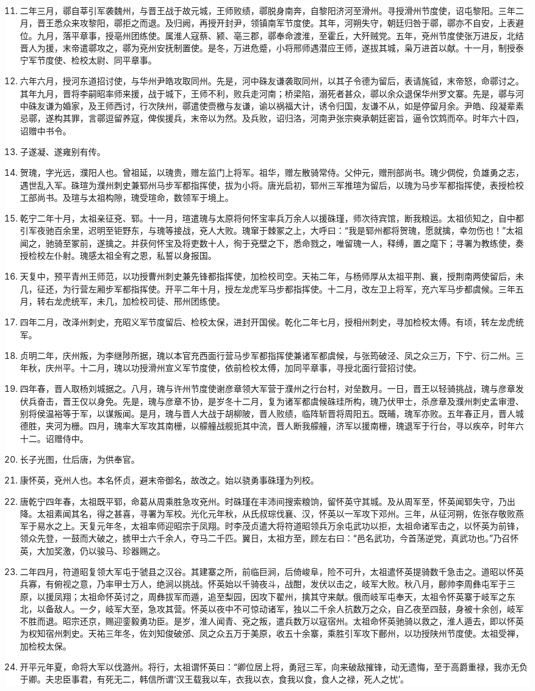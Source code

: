 11. <span id="列传十三-11"></span>
二年三月，鄩自莘引军袭魏州，与晋王战于故元城，王师败绩，鄩脱身南奔，自黎阳济河至滑州。寻授滑州节度使，诏屯黎阳。三年二月，晋王悉众来攻黎阳，鄩拒之而退。及归阙，再授开封尹，领镇南军节度使。其年，河朔失守，朝廷归咎于鄩，鄩亦不自安，上表避位。九月，落平章事，授亳州团练使。属淮人寇蔡、颍、亳三郡，鄩奉命渡淮，至霍丘，大歼贼党。五年，兗州节度使张万进反，北结晋人为援，末帝遣鄩攻之，鄩为兗州安抚制置使。是冬，万进危蹙，小将邢师遇潜应王师，遂拔其城，枭万进首以献。十一月，制授泰宁军节度使、检校太尉、同平章事。

12. <span id="列传十三-12"></span>
六年六月，授河东道招讨使，与华州尹皓攻取同州。先是，河中硃友谦袭取同州，以其子令德为留后，表请旄钺，末帝怒，命鄩讨之。其年九月，晋将李嗣昭率师来援，战于城下，王师不利，败兵走河南；桥梁陷，溺死者甚众，鄩以余众退保华州罗文寨。先是，鄩与河中硃友谦为婚家，及王师西讨，行次陕州，鄩遣使赍檄与友谦，谕以祸福大计，诱令归国，友谦不从，如是停留月余。尹皓、段凝辈素忌鄩，遂构其罪，言鄩逗留养寇，俾俟援兵，末帝以为然。及兵败，诏归洛，河南尹张宗奭承朝廷密旨，逼令饮鸩而卒。时年六十四，诏赠中书令。

13. <span id="列传十三-13"></span>
子遂凝、遂雍别有传。

14. <span id="列传十三-14"></span>
贺瑰，字光远，濮阳人也。曾祖延，以瑰贵，赠左监门上将军。祖华，赠左散骑常侍。父仲元，赠刑部尚书。瑰少倜傥，负雄勇之志，遇世乱入军。硃瑄为濮州刺史兼郓州马步军都指挥使，拔为小将。唐光启初，郓州三军推瑄为留后，以瑰为马步军都指挥使，表授检校工部尚书。及瑄与太祖构隙，瑰受瑄命，数领军于境上。

15. <span id="列传十三-15"></span>
乾宁二年十月，太祖亲征兗、郓。十一月，瑄遣瑰与太原将何怀宝率兵万余人以援硃瑾，师次待宾馆，断我粮运。太祖侦知之，自中都引军夜驰百余里，迟明至钜野东，与瑰等接战，兗人大败。瑰窜于棘冢之上，大呼曰：“我是郓州都将贺瑰，愿就擒，幸勿伤也！”太祖闻之，驰骑至冢前，遂擒之。并获何怀宝及将吏数十人，徇于兗壁之下，悉命戮之，唯留瑰一人，释缚，置之麾下；寻署为教练使，奏授检校左仆射。瑰感太祖全宥之恩，私誓以身报国。

16. <span id="列传十三-16"></span>
天复中，预平青州王师范，以功授曹州刺史兼先锋都指挥使，加检校司空。天祐二年，与杨师厚从太祖平荆、襄，授荆南两使留后，未几，征还，为行营左厢步军都指挥使。开平二年十月，授左龙虎军马步都指挥使。十二月，改左卫上将军，充六军马步都虞候。三年五月，转右龙虎统军，未几，加检校司徒、邢州团练使。

17. <span id="列传十三-17"></span>
四年二月，改泽州刺史，充昭义军节度留后、检校太保，进封开国侯。乾化二年七月，授相州刺史，寻加检校太傅。有顷，转左龙虎统军。

18. <span id="列传十三-18"></span>
贞明二年，庆州叛，为李继陟所据，瑰以本官充西面行营马步军都指挥使兼诸军都虞候，与张筠破泾、凤之众三万，下宁、衍二州。三年秋，庆州平。十二月，瑰以功授滑州宣义军节度使，依前检校太傅，加同平章事，寻授北面行营招讨使。

19. <span id="列传十三-19"></span>
四年春，晋人取杨刘城据之。八月，瑰与许州节度使谢彦章领大军营于濮州之行台村，对垒数月。一日，晋王以轻骑挑战，瑰与彦章发伏兵奋击，晋王仅以身免。先是，瑰与彦章不协，是岁冬十二月，复为诸军都虞候硃珪所构，瑰乃伏甲士，杀彦章及濮州刺史孟审澄、别将侯温裕等于军，以谋叛闻。是月，瑰与晋人大战于胡柳陂，晋人败绩，临阵斩晋将周阳五。既晡，瑰军亦败。五年春正月，晋人城德胜，夹河为栅。四月，瑰率大军攻其南栅，以艨艟战舰扼其中流，晋人断我艨艟，济军以援南栅，瑰退军于行台，寻以疾卒，时年六十二。诏赠侍中。

20. <span id="列传十三-20"></span>
长子光图，仕后唐，为供奉官。

21. <span id="列传十三-21"></span>
康怀英，兗州人也。本名怀贞，避末帝御名，故改之。始以骁勇事硃瑾为列校。

22. <span id="列传十三-22"></span>
唐乾宁四年春，太祖既平郓，命葛从周乘胜急攻兗州。时硃瑾在丰沛间搜索粮饷，留怀英守其城。及从周军至，怀英闻郓失守，乃出降。太祖素闻其名，得之甚喜，寻署为军校。光化元年秋，从氏叔琮伐襄、汉，怀英以一军攻下邓州。三年，从征河朔，佐张存敬败燕军于易水之上。天复元年冬，太祖率师迎昭宗于凤翔。时李茂贞遣大将符道昭领兵万余屯武功以拒，太祖命诸军击之，以怀英为前锋，领众先登，一鼓而大破之，掳甲士六千余人，夺马二千匹。翼日，太祖方至，顾左右曰：“邑名武功，今首荡逆党，真武功也。”乃召怀英，大加奖激，仍以骏马、珍器赐之。

23. <span id="列传十三-23"></span>
二年四月，符道昭复领大军屯于虢县之汉谷。其建寨之所，前临巨涧，后倚峻阜，险不可升，太祖遣怀英提骑数千急击之。道昭以怀英兵寡，有俯视之意，乃率甲士万人，绝涧以挑战。怀英始以千骑夜斗，战酣，发伏以击之，岐军大败。秋八月，鄜帅李周彝屯军于三原，以援凤翔；太祖命怀英讨之，周彝拔军而遁，追至梨园，因攻下翟州，擒其守来献。俄而岐军屯奉天，太祖令怀英寨于岐军之东北，以备敌人。一夕，岐军大至，急攻其营。怀英以夜中不可惊动诸军，独以二千余人抗数万之众，自乙夜至四鼓，身被十余创，岐军不胜而退。昭宗还京，赐迎銮毅勇功臣。是岁，淮人闻青、兗之叛，遣兵数万以寇宿州。太祖命怀英驰骑以救之，淮人遁去，即以怀英为权知宿州刺史。天祐三年冬，佐刘知俊破邠、凤之众五万于美原，收五十余寨，乘胜引军攻下鄜州，以功授陕州节度使。太祖受禅，加检校太保。

24. <span id="列传十三-24"></span>
开平元年夏，命将大军以伐潞州。将行，太祖谓怀英曰：“卿位居上将，勇冠三军，向来破敌摧锋，动无遗悔，至于高爵重禄，我亦无负于卿。夫忠臣事君，有死无二，韩信所谓‘汉王载我以车，衣我以衣，食我以食，食人之禄，死人之忧’。

